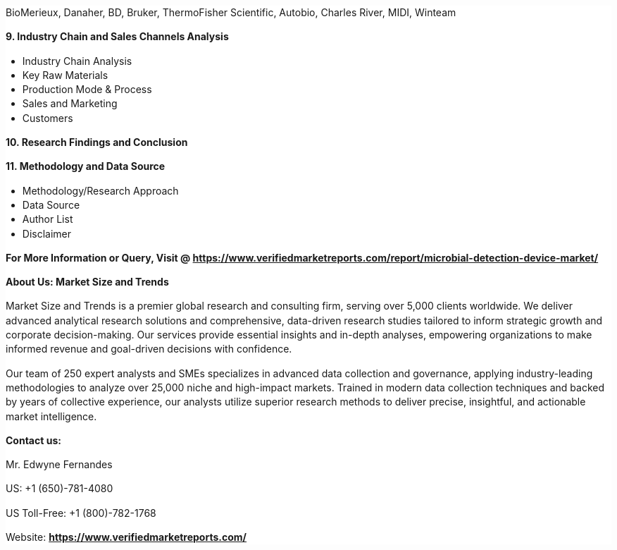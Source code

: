 BioMerieux, Danaher, BD, Bruker, ThermoFisher Scientific, Autobio, Charles River, MIDI, Winteam</strong></p><p><strong>9. Industry Chain and Sales Channels Analysis</strong></p><ul><li>Industry Chain Analysis</li><li>Key Raw Materials</li><li>Production Mode &amp; Process</li><li>Sales and Marketing</li><li>Customers</li></ul><p><strong>10. Research Findings and Conclusion</strong></p><p><strong>11. Methodology and Data Source</strong></p><ul><li>Methodology/Research Approach</li><li>Data Source</li><li>Author List</li><li>Disclaimer</li></ul></p><p><strong>For More Information or Query, Visit @ <a href="https://www.verifiedmarketreports.com/report/microbial-detection-device-market/">https://www.verifiedmarketreports.com/report/microbial-detection-device-market/</a></strong></p><p><strong>About Us: Market Size and Trends</strong></p><p>Market Size and Trends is a premier global research and consulting firm, serving over 5,000 clients worldwide. We deliver advanced analytical research solutions and comprehensive, data-driven research studies tailored to inform strategic growth and corporate decision-making. Our services provide essential insights and in-depth analyses, empowering organizations to make informed revenue and goal-driven decisions with confidence.</p><p>Our team of 250 expert analysts and SMEs specializes in advanced data collection and governance, applying industry-leading methodologies to analyze over 25,000 niche and high-impact markets. Trained in modern data collection techniques and backed by years of collective experience, our analysts utilize superior research methods to deliver precise, insightful, and actionable market intelligence.</p><p><strong>Contact us:</strong></p><p>Mr. Edwyne Fernandes</p><p>US: +1 (650)-781-4080</p><p>US Toll-Free: +1 (800)-782-1768</p><p>Website: <strong><a href="https://www.verifiedmarketreports.com/">https://www.verifiedmarketreports.com/</a></strong></p>

